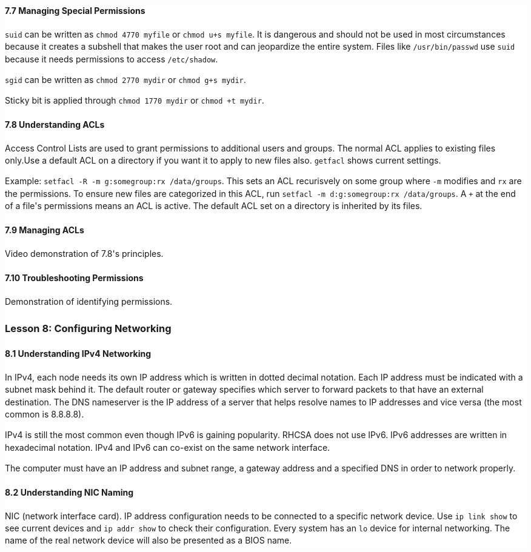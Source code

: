 
#### 7.7 Managing Special Permissions ####

`suid` can be written as `chmod 4770 myfile` or `chmod u+s myfile`. It is dangerous and should not be used in most circumstances because it creates a  subshell that makes the user root and can jeopardize the entire system. Files like `/usr/bin/passwd` use `suid` because it needs permissions to access `/etc/shadow`.

`sgid` can be written as `chmod 2770 mydir` or `chmod g+s mydir`.

Sticky bit is applied through `chmod 1770 mydir` or `chmod +t mydir`.

#### 7.8 Understanding ACLs ####

Access Control Lists are used to grant permissions to additional users and groups. The normal ACL applies to existing files only.Use a default ACL on a directory if you want it to apply to new files also. `getfacl` shows current settings.

Example: `setfacl -R -m g:somegroup:rx /data/groups`. This sets an ACL recurisvely on some group where `-m` modifies and `rx` are the permissions. To ensure new files are categorized in this ACL, run `setfacl -m d:g:somegroup:rx /data/groups`. A `+` at the end of a file's permissions means an ACL is active. The default ACL set on a directory is inherited by its files.


#### 7.9 Managing ACLs ####

Video demonstration of 7.8's principles. 


#### 7.10 Troubleshooting Permissions ####

Demonstration of identifying permissions.


### Lesson 8: Configuring Networking

#### 8.1 Understanding IPv4 Networking ####

In IPv4, each node needs its own IP address which is written in dotted decimal notation. Each IP address must be indicated with a subnet mask behind it. The default router or gateway specifies which server to forward packets to that have an external destination. The DNS nameserver is the IP address of a server that helps resolve names to IP addresses and vice versa (the most common is 8.8.8.8).

IPv4 is still the most common even though IPv6 is gaining popularity. RHCSA does not use IPv6. IPv6 addresses are written in hexadecimal notation. IPv4 and IPv6 can co-exist on the same network interface.

The computer must have an IP address and subnet range, a gateway address and a specified DNS in order to network properly.


#### 8.2 Understanding NIC Naming ####

NIC (network interface card). IP address configuration needs to be connected to a specific network device. Use `ip link show` to see current devices and `ip addr show` to check their configuration. Every system has an `lo` device for internal networking. The name of the real network device will also be presented as a BIOS name.
